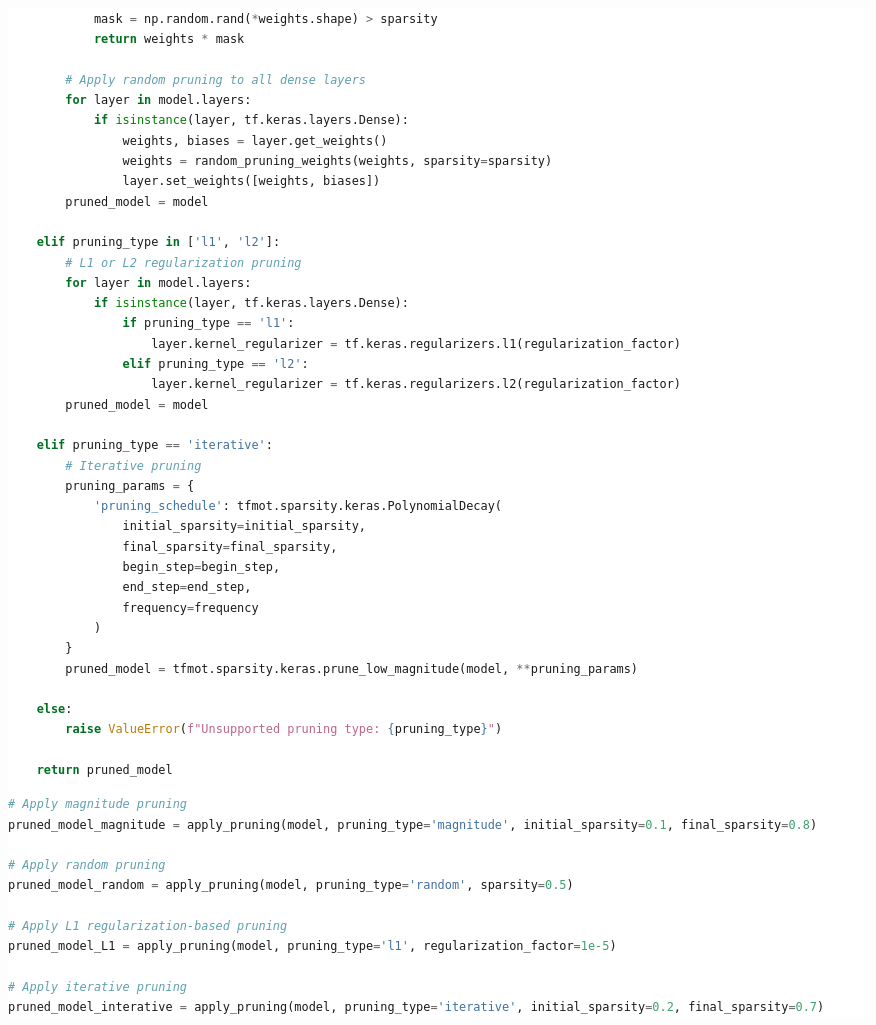 ```python
            mask = np.random.rand(*weights.shape) > sparsity
            return weights * mask

        # Apply random pruning to all dense layers
        for layer in model.layers:
            if isinstance(layer, tf.keras.layers.Dense):
                weights, biases = layer.get_weights()
                weights = random_pruning_weights(weights, sparsity=sparsity)
                layer.set_weights([weights, biases])
        pruned_model = model
    
    elif pruning_type in ['l1', 'l2']:
        # L1 or L2 regularization pruning
        for layer in model.layers:
            if isinstance(layer, tf.keras.layers.Dense):
                if pruning_type == 'l1':
                    layer.kernel_regularizer = tf.keras.regularizers.l1(regularization_factor)
                elif pruning_type == 'l2':
                    layer.kernel_regularizer = tf.keras.regularizers.l2(regularization_factor)
        pruned_model = model

    elif pruning_type == 'iterative':
        # Iterative pruning
        pruning_params = {
            'pruning_schedule': tfmot.sparsity.keras.PolynomialDecay(
                initial_sparsity=initial_sparsity,
                final_sparsity=final_sparsity,
                begin_step=begin_step,
                end_step=end_step,
                frequency=frequency
            )
        }
        pruned_model = tfmot.sparsity.keras.prune_low_magnitude(model, **pruning_params)

    else:
        raise ValueError(f"Unsupported pruning type: {pruning_type}")

    return pruned_model
```


```python
# Apply magnitude pruning
pruned_model_magnitude = apply_pruning(model, pruning_type='magnitude', initial_sparsity=0.1, final_sparsity=0.8)

# Apply random pruning
pruned_model_random = apply_pruning(model, pruning_type='random', sparsity=0.5)

# Apply L1 regularization-based pruning
pruned_model_L1 = apply_pruning(model, pruning_type='l1', regularization_factor=1e-5)

# Apply iterative pruning
pruned_model_interative = apply_pruning(model, pruning_type='iterative', initial_sparsity=0.2, final_sparsity=0.7)
```
